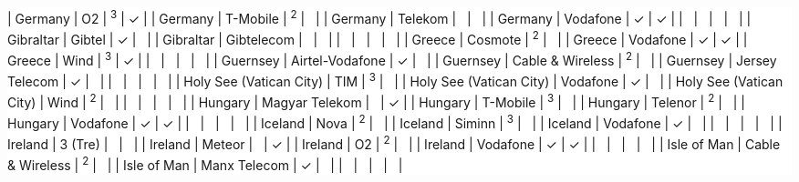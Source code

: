 | Germany | O2 |  <sup>3</sup> |  &check; | 
| Germany | T-Mobile |  <sup>2</sup> |  &nbsp; | 
| Germany | Telekom |  &nbsp; |  &nbsp; | 
| Germany | Vodafone |  &check; |  &check; | 
| &nbsp; | &nbsp; | &nbsp; | &nbsp; |
| Gibraltar | Gibtel |  &check; |  &nbsp; | 
| Gibraltar | Gibtelecom |  &nbsp; |  &nbsp; | 
| &nbsp; | &nbsp; | &nbsp; | &nbsp; |
| Greece | Cosmote |  <sup>2</sup> |  &nbsp; | 
| Greece | Vodafone |  &check; |  &check; | 
| Greece | Wind |  <sup>3</sup> |  &check; | 
| &nbsp; | &nbsp; | &nbsp; | &nbsp; |
| Guernsey | Airtel-Vodafone |  &check; |  &nbsp; | 
| Guernsey | Cable & Wireless |  <sup>2</sup> |  &nbsp; | 
| Guernsey | Jersey Telecom |  &check; |  &nbsp; | 
| &nbsp; | &nbsp; | &nbsp; | &nbsp; |
| Holy See (Vatican City) | TIM |  <sup>3</sup> |  &nbsp; | 
| Holy See (Vatican City) | Vodafone |  &check; |  &nbsp; | 
| Holy See (Vatican City) | Wind |  <sup>2</sup> |  &nbsp; | 
| &nbsp; | &nbsp; | &nbsp; | &nbsp; |
| Hungary | Magyar Telekom |  &nbsp; |  &check; | 
| Hungary | T-Mobile |  <sup>3</sup> |  &nbsp; | 
| Hungary | Telenor |  <sup>2</sup> |  &nbsp; | 
| Hungary | Vodafone |  &check; |  &check; | 
| &nbsp; | &nbsp; | &nbsp; | &nbsp; |
| Iceland | Nova |  <sup>2</sup> |  &nbsp; | 
| Iceland | Siminn |  <sup>3</sup> |  &nbsp; | 
| Iceland | Vodafone |  &check; |  &nbsp; | 
| &nbsp; | &nbsp; | &nbsp; | &nbsp; |
| Ireland | 3 (Tre) |  &nbsp; |  &nbsp; | 
| Ireland | Meteor |  &nbsp; |  &check; | 
| Ireland | O2 |  <sup>2</sup> |  &nbsp; | 
| Ireland | Vodafone |  &check; |  &check; | 
| &nbsp; | &nbsp; | &nbsp; | &nbsp; |
| Isle of Man | Cable & Wireless |  <sup>2</sup> |  &nbsp; | 
| Isle of Man | Manx Telecom |  &check; |  &nbsp; | 
| &nbsp; | &nbsp; | &nbsp; | &nbsp; |